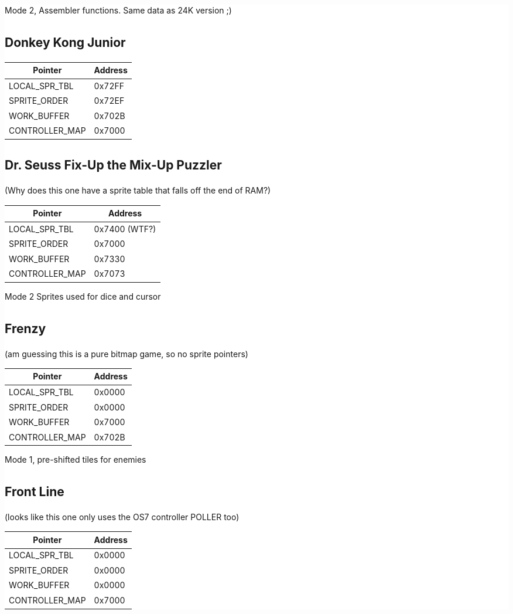 Mode 2, Assembler functions. Same data as 24K version ;)

## Donkey Kong Junior

| Pointer        | Address
|---             |---
| LOCAL_SPR_TBL  | 0x72FF
| SPRITE_ORDER   | 0x72EF
| WORK_BUFFER    | 0x702B
| CONTROLLER_MAP | 0x7000

## Dr. Seuss Fix-Up the Mix-Up Puzzler

(Why does this one have a sprite table that falls off the end of RAM?)

| Pointer        | Address
|---             |---
| LOCAL_SPR_TBL  | 0x7400 (WTF?)
| SPRITE_ORDER   | 0x7000
| WORK_BUFFER    | 0x7330
| CONTROLLER_MAP | 0x7073

Mode 2
Sprites used for dice and cursor

## Frenzy 

(am guessing this is a pure bitmap game, so no sprite pointers)

| Pointer        | Address
|---             |---
| LOCAL_SPR_TBL  | 0x0000
| SPRITE_ORDER   | 0x0000
| WORK_BUFFER    | 0x7000
| CONTROLLER_MAP | 0x702B

Mode 1, pre-shifted tiles for enemies

## Front Line

(looks like this one only uses the OS7 controller POLLER too)

| Pointer        | Address
|---             |---
| LOCAL_SPR_TBL  | 0x0000
| SPRITE_ORDER   | 0x0000
| WORK_BUFFER    | 0x0000
| CONTROLLER_MAP | 0x7000
